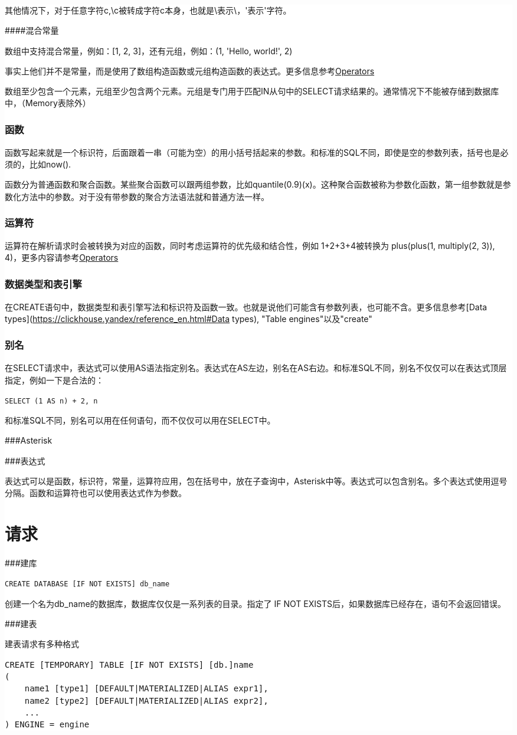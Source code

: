 其他情况下，对于任意字符c,\c被转成字符c本身，也就是\\表示\，\'表示'字符。

####混合常量

数组中支持混合常量，例如：[1, 2, 3]，还有元组，例如：(1, 'Hello, world!', 2)

事实上他们并不是常量，而是使用了数组构造函数或元组构造函数的表达式。更多信息参考[Operators](https://clickhouse.yandex/reference_en.html#Operators2)

数组至少包含一个元素，元组至少包含两个元素。元组是专门用于匹配IN从句中的SELECT请求结果的。通常情况下不能被存储到数据库中，（Memory表除外）

### 函数

函数写起来就是一个标识符，后面跟着一串（可能为空）的用小括号括起来的参数。和标准的SQL不同，即使是空的参数列表，括号也是必须的，比如now().

函数分为普通函数和聚合函数。某些聚合函数可以跟两组参数，比如quantile(0.9)(x)。这种聚合函数被称为参数化函数，第一组参数就是参数化方法中的参数。对于没有带参数的聚合方法语法就和普通方法一样。

### 运算符

运算符在解析请求时会被转换为对应的函数，同时考虑运算符的优先级和结合性，例如 1+2+3+4被转换为 plus(plus(1, multiply(2, 3)), 4)，更多内容请参考[Operators](https://clickhouse.yandex/reference_en.html#Operators2)

### 数据类型和表引擎

在CREATE语句中，数据类型和表引擎写法和标识符及函数一致。也就是说他们可能含有参数列表，也可能不含。更多信息参考[Data types](https://clickhouse.yandex/reference_en.html#Data types), "Table engines"以及"create"

### 别名

在SELECT请求中，表达式可以使用AS语法指定别名。表达式在AS左边，别名在AS右边。和标准SQL不同，别名不仅仅可以在表达式顶层指定，例如一下是合法的：

    SELECT (1 AS n) + 2, n
    
和标准SQL不同，别名可以用在任何语句，而不仅仅可以用在SELECT中。

###Asterisk

###表达式

表达式可以是函数，标识符，常量，运算符应用，包在括号中，放在子查询中，Asterisk中等。表达式可以包含别名。多个表达式使用逗号分隔。函数和运算符也可以使用表达式作为参数。

# 请求
###建库

    CREATE DATABASE [IF NOT EXISTS] db_name

创建一个名为db_name的数据库，数据库仅仅是一系列表的目录。指定了 IF NOT EXISTS后，如果数据库已经存在，语句不会返回错误。

###建表

建表请求有多种格式

<pre>
CREATE [TEMPORARY] TABLE [IF NOT EXISTS] [db.]name
(
    name1 [type1] [DEFAULT|MATERIALIZED|ALIAS expr1],
    name2 [type2] [DEFAULT|MATERIALIZED|ALIAS expr2],
    ...
) ENGINE = engine
</pre>
